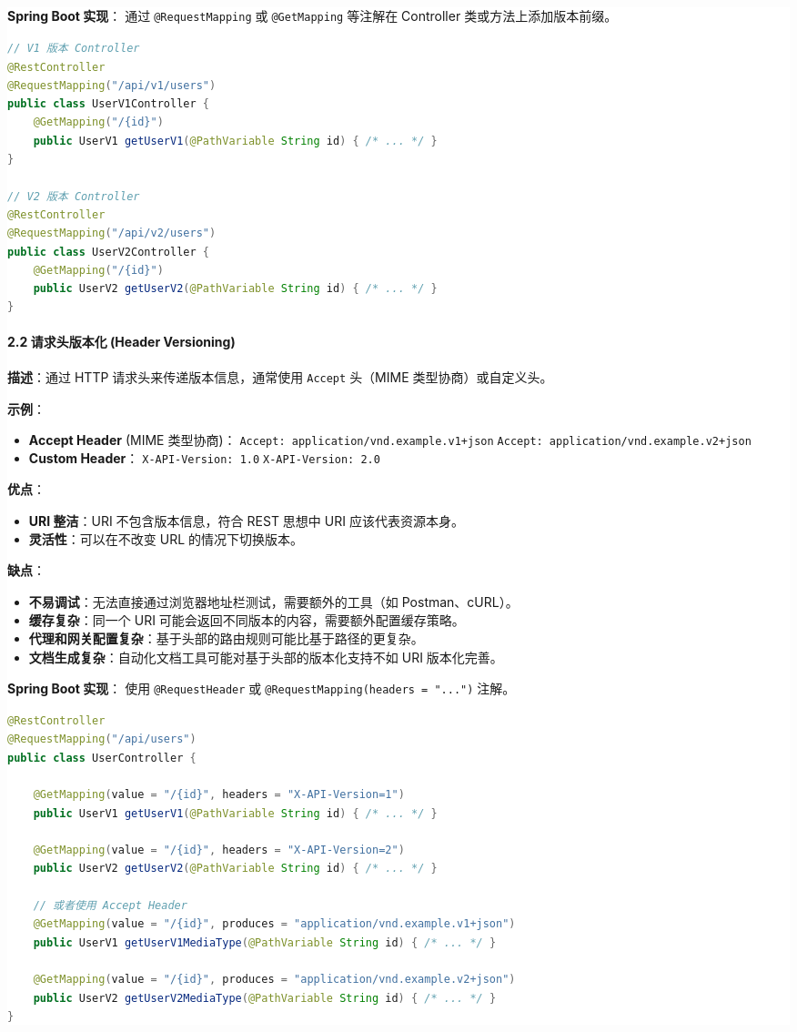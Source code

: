 **Spring Boot 实现**：
通过 `@RequestMapping` 或 `@GetMapping` 等注解在 Controller 类或方法上添加版本前缀。

```java
// V1 版本 Controller
@RestController
@RequestMapping("/api/v1/users")
public class UserV1Controller {
    @GetMapping("/{id}")
    public UserV1 getUserV1(@PathVariable String id) { /* ... */ }
}

// V2 版本 Controller
@RestController
@RequestMapping("/api/v2/users")
public class UserV2Controller {
    @GetMapping("/{id}")
    public UserV2 getUserV2(@PathVariable String id) { /* ... */ }
}
```

#### 2.2 请求头版本化 (Header Versioning)

**描述**：通过 HTTP 请求头来传递版本信息，通常使用 `Accept` 头（MIME 类型协商）或自定义头。

**示例**：

  * **Accept Header** (MIME 类型协商)：
    `Accept: application/vnd.example.v1+json`
    `Accept: application/vnd.example.v2+json`
  * **Custom Header**：
    `X-API-Version: 1.0`
    `X-API-Version: 2.0`

**优点**：

  * **URI 整洁**：URI 不包含版本信息，符合 REST 思想中 URI 应该代表资源本身。
  * **灵活性**：可以在不改变 URL 的情况下切换版本。

**缺点**：

  * **不易调试**：无法直接通过浏览器地址栏测试，需要额外的工具（如 Postman、cURL）。
  * **缓存复杂**：同一个 URI 可能会返回不同版本的内容，需要额外配置缓存策略。
  * **代理和网关配置复杂**：基于头部的路由规则可能比基于路径的更复杂。
  * **文档生成复杂**：自动化文档工具可能对基于头部的版本化支持不如 URI 版本化完善。

**Spring Boot 实现**：
使用 `@RequestHeader` 或 `@RequestMapping(headers = "...")` 注解。

```java
@RestController
@RequestMapping("/api/users")
public class UserController {

    @GetMapping(value = "/{id}", headers = "X-API-Version=1")
    public UserV1 getUserV1(@PathVariable String id) { /* ... */ }

    @GetMapping(value = "/{id}", headers = "X-API-Version=2")
    public UserV2 getUserV2(@PathVariable String id) { /* ... */ }

    // 或者使用 Accept Header
    @GetMapping(value = "/{id}", produces = "application/vnd.example.v1+json")
    public UserV1 getUserV1MediaType(@PathVariable String id) { /* ... */ }

    @GetMapping(value = "/{id}", produces = "application/vnd.example.v2+json")
    public UserV2 getUserV2MediaType(@PathVariable String id) { /* ... */ }
}
```
